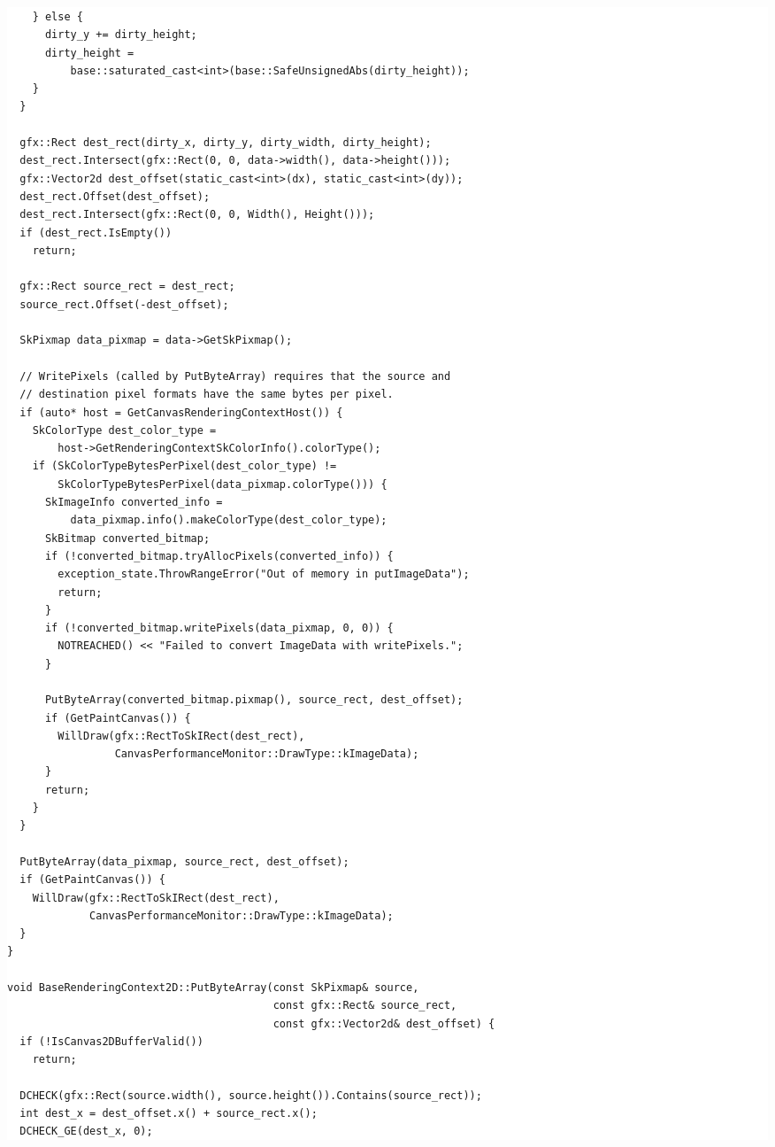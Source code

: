 ```
    } else {
      dirty_y += dirty_height;
      dirty_height =
          base::saturated_cast<int>(base::SafeUnsignedAbs(dirty_height));
    }
  }

  gfx::Rect dest_rect(dirty_x, dirty_y, dirty_width, dirty_height);
  dest_rect.Intersect(gfx::Rect(0, 0, data->width(), data->height()));
  gfx::Vector2d dest_offset(static_cast<int>(dx), static_cast<int>(dy));
  dest_rect.Offset(dest_offset);
  dest_rect.Intersect(gfx::Rect(0, 0, Width(), Height()));
  if (dest_rect.IsEmpty())
    return;

  gfx::Rect source_rect = dest_rect;
  source_rect.Offset(-dest_offset);

  SkPixmap data_pixmap = data->GetSkPixmap();

  // WritePixels (called by PutByteArray) requires that the source and
  // destination pixel formats have the same bytes per pixel.
  if (auto* host = GetCanvasRenderingContextHost()) {
    SkColorType dest_color_type =
        host->GetRenderingContextSkColorInfo().colorType();
    if (SkColorTypeBytesPerPixel(dest_color_type) !=
        SkColorTypeBytesPerPixel(data_pixmap.colorType())) {
      SkImageInfo converted_info =
          data_pixmap.info().makeColorType(dest_color_type);
      SkBitmap converted_bitmap;
      if (!converted_bitmap.tryAllocPixels(converted_info)) {
        exception_state.ThrowRangeError("Out of memory in putImageData");
        return;
      }
      if (!converted_bitmap.writePixels(data_pixmap, 0, 0)) {
        NOTREACHED() << "Failed to convert ImageData with writePixels.";
      }

      PutByteArray(converted_bitmap.pixmap(), source_rect, dest_offset);
      if (GetPaintCanvas()) {
        WillDraw(gfx::RectToSkIRect(dest_rect),
                 CanvasPerformanceMonitor::DrawType::kImageData);
      }
      return;
    }
  }

  PutByteArray(data_pixmap, source_rect, dest_offset);
  if (GetPaintCanvas()) {
    WillDraw(gfx::RectToSkIRect(dest_rect),
             CanvasPerformanceMonitor::DrawType::kImageData);
  }
}

void BaseRenderingContext2D::PutByteArray(const SkPixmap& source,
                                          const gfx::Rect& source_rect,
                                          const gfx::Vector2d& dest_offset) {
  if (!IsCanvas2DBufferValid())
    return;

  DCHECK(gfx::Rect(source.width(), source.height()).Contains(source_rect));
  int dest_x = dest_offset.x() + source_rect.x();
  DCHECK_GE(dest_x, 0);
```